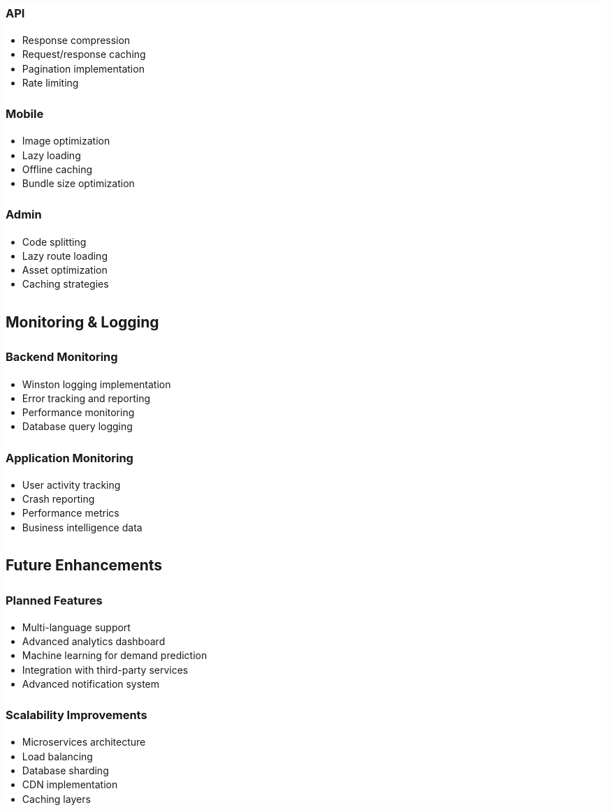 ### API
- Response compression
- Request/response caching
- Pagination implementation
- Rate limiting

### Mobile
- Image optimization
- Lazy loading
- Offline caching
- Bundle size optimization

### Admin
- Code splitting
- Lazy route loading
- Asset optimization
- Caching strategies

## Monitoring & Logging

### Backend Monitoring
- Winston logging implementation
- Error tracking and reporting
- Performance monitoring
- Database query logging

### Application Monitoring
- User activity tracking
- Crash reporting
- Performance metrics
- Business intelligence data

## Future Enhancements

### Planned Features
- Multi-language support
- Advanced analytics dashboard
- Machine learning for demand prediction
- Integration with third-party services
- Advanced notification system

### Scalability Improvements
- Microservices architecture
- Load balancing
- Database sharding
- CDN implementation
- Caching layers
